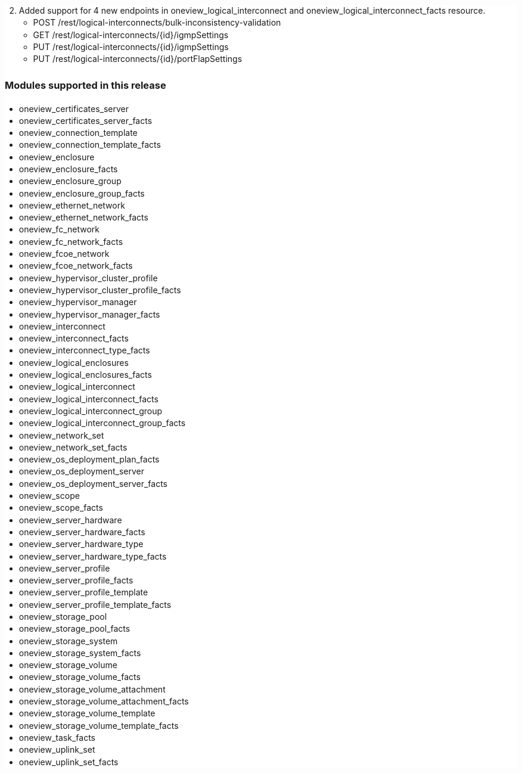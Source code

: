 2. Added support for 4 new endpoints in oneview_logical_interconnect and oneview_logical_interconnect_facts resource.
   - POST /rest/logical-interconnects/bulk-inconsistency-validation
   - GET /rest/logical-interconnects/{id}/igmpSettings
   - PUT /rest/logical-interconnects/{id}/igmpSettings
   - PUT /rest/logical-interconnects/{id}/portFlapSettings

### Modules supported in this release
- oneview_certificates_server
- oneview_certificates_server_facts
- oneview_connection_template
- oneview_connection_template_facts
- oneview_enclosure
- oneview_enclosure_facts
- oneview_enclosure_group
- oneview_enclosure_group_facts
- oneview_ethernet_network
- oneview_ethernet_network_facts
- oneview_fc_network
- oneview_fc_network_facts
- oneview_fcoe_network
- oneview_fcoe_network_facts
- oneview_hypervisor_cluster_profile
- oneview_hypervisor_cluster_profile_facts
- oneview_hypervisor_manager
- oneview_hypervisor_manager_facts
- oneview_interconnect
- oneview_interconnect_facts
- oneview_interconnect_type_facts
- oneview_logical_enclosures
- oneview_logical_enclosures_facts
- oneview_logical_interconnect
- oneview_logical_interconnect_facts
- oneview_logical_interconnect_group
- oneview_logical_interconnect_group_facts
- oneview_network_set
- oneview_network_set_facts
- oneview_os_deployment_plan_facts
- oneview_os_deployment_server
- oneview_os_deployment_server_facts
- oneview_scope
- oneview_scope_facts
- oneview_server_hardware
- oneview_server_hardware_facts
- oneview_server_hardware_type
- oneview_server_hardware_type_facts
- oneview_server_profile
- oneview_server_profile_facts
- oneview_server_profile_template
- oneview_server_profile_template_facts
- oneview_storage_pool
- oneview_storage_pool_facts
- oneview_storage_system
- oneview_storage_system_facts
- oneview_storage_volume
- oneview_storage_volume_facts
- oneview_storage_volume_attachment
- oneview_storage_volume_attachment_facts
- oneview_storage_volume_template
- oneview_storage_volume_template_facts
- oneview_task_facts
- oneview_uplink_set
- oneview_uplink_set_facts
